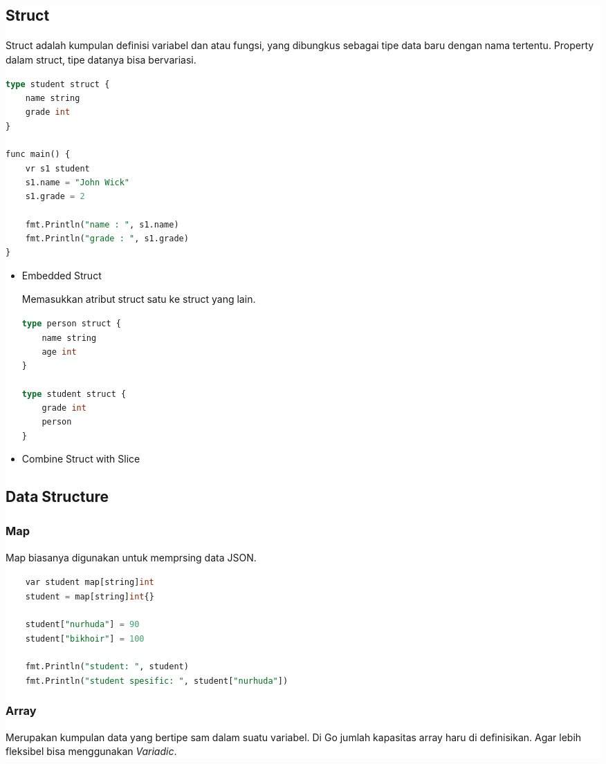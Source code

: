 <h2> Struct </h2>

Struct adalah kumpulan definisi variabel dan atau fungsi, yang dibungkus sebagai tipe data baru dengan nama tertentu. Property dalam struct, tipe datanya bisa bervariasi.
``` sql
type student struct {
    name string
    grade int
}

func main() {
    vr s1 student
    s1.name = "John Wick"
    s1.grade = 2

    fmt.Println("name : ", s1.name)
    fmt.Println("grade : ", s1.grade)
}
```
* Embedded Struct

    Memasukkan atribut struct satu ke struct yang lain.
    ```sql
    type person struct {
        name string
        age int
    }

    type student struct {
        grade int
        person
    }
    ```
* Combine Struct with Slice

<h2> Data Structure </h2>

<h3> Map </h3>

Map biasanya digunakan untuk memprsing data JSON.
```sql
	var student map[string]int
	student = map[string]int{}

	student["nurhuda"] = 90
	student["bikhoir"] = 100

	fmt.Println("student: ", student)
	fmt.Println("student spesific: ", student["nurhuda"])
```
<h3> Array </h3>

Merupakan kumpulan data yang bertipe sam dalam suatu variabel. Di Go jumlah kapasitas array haru di definisikan. Agar lebih fleksibel bisa menggunakan *Variadic*.
